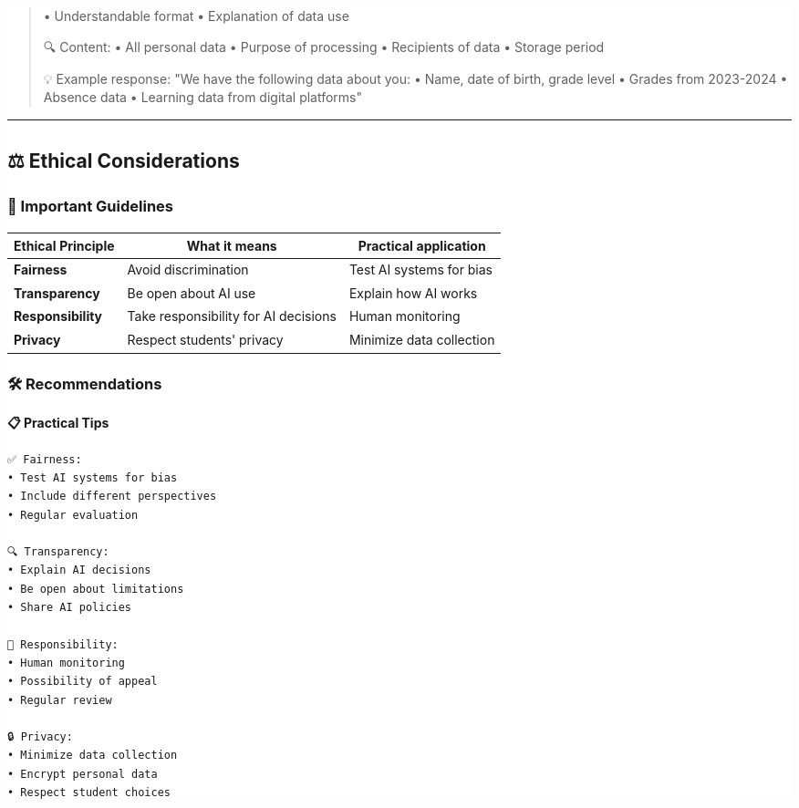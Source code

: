 > • Understandable format
> • Explanation of data use
> 
> 🔍 Content:
> • All personal data
> • Purpose of processing
> • Recipients of data
> • Storage period
> 
> 💡 Example response:
> "We have the following data about you:
> • Name, date of birth, grade level
> • Grades from 2023-2024
> • Absence data
> • Learning data from digital platforms"
> ```

---

## ⚖️ Ethical Considerations

### 🎯 Important Guidelines

| **Ethical Principle** | **What it means** | **Practical application** |
|---|---|---|
| **Fairness** | Avoid discrimination | Test AI systems for bias |
| **Transparency** | Be open about AI use | Explain how AI works |
| **Responsibility** | Take responsibility for AI decisions | Human monitoring |
| **Privacy** | Respect students' privacy | Minimize data collection |

### 🛠️ Recommendations

#### 📋 Practical Tips
```markdown
✅ Fairness:
• Test AI systems for bias
• Include different perspectives
• Regular evaluation

🔍 Transparency:
• Explain AI decisions
• Be open about limitations
• Share AI policies

👥 Responsibility:
• Human monitoring
• Possibility of appeal
• Regular review

🔒 Privacy:
• Minimize data collection
• Encrypt personal data
• Respect student choices
```
